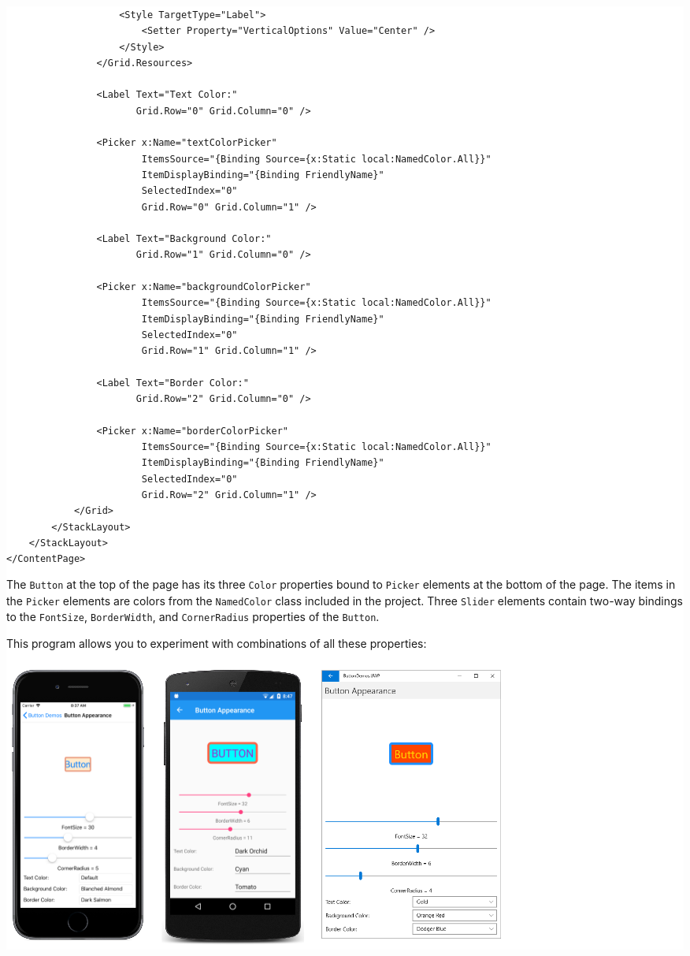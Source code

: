 ```xaml
                    <Style TargetType="Label">
                        <Setter Property="VerticalOptions" Value="Center" />
                    </Style>
                </Grid.Resources>

                <Label Text="Text Color:"
                       Grid.Row="0" Grid.Column="0" />

                <Picker x:Name="textColorPicker"
                        ItemsSource="{Binding Source={x:Static local:NamedColor.All}}"
                        ItemDisplayBinding="{Binding FriendlyName}"
                        SelectedIndex="0"
                        Grid.Row="0" Grid.Column="1" />

                <Label Text="Background Color:"
                       Grid.Row="1" Grid.Column="0" />

                <Picker x:Name="backgroundColorPicker"
                        ItemsSource="{Binding Source={x:Static local:NamedColor.All}}"
                        ItemDisplayBinding="{Binding FriendlyName}"
                        SelectedIndex="0"
                        Grid.Row="1" Grid.Column="1" />

                <Label Text="Border Color:"
                       Grid.Row="2" Grid.Column="0" />

                <Picker x:Name="borderColorPicker"
                        ItemsSource="{Binding Source={x:Static local:NamedColor.All}}"
                        ItemDisplayBinding="{Binding FriendlyName}"
                        SelectedIndex="0"
                        Grid.Row="2" Grid.Column="1" />
            </Grid>
        </StackLayout>
    </StackLayout>
</ContentPage>
```

The `Button` at the top of the page has its three `Color` properties bound to `Picker` elements at the bottom of the page. The items in the `Picker` elements are colors from the `NamedColor` class included in the project. Three `Slider` elements contain two-way bindings to the `FontSize`, `BorderWidth`, and `CornerRadius` properties of the `Button`.

This program allows you to experiment with combinations of all these properties:

[![Button Appearance](button-images/ButtonAppearance.png "Button Appearance")](button-images/ButtonAppearance-Large.png)
